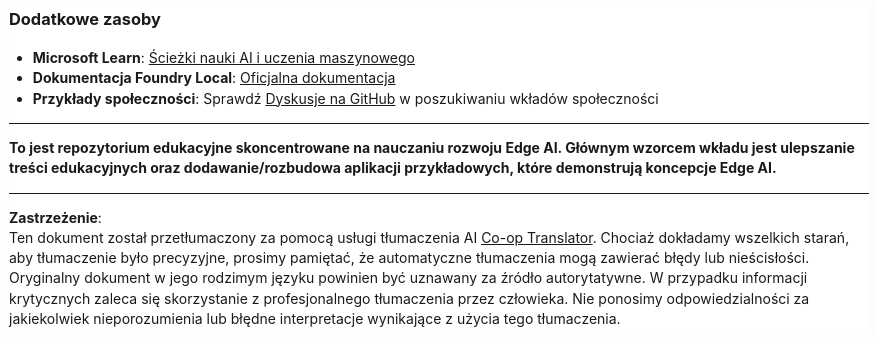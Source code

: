 ### Dodatkowe zasoby  

- **Microsoft Learn**: [Ścieżki nauki AI i uczenia maszynowego](https://learn.microsoft.com/training/browse/?products=ai-services)  
- **Dokumentacja Foundry Local**: [Oficjalna dokumentacja](https://github.com/microsoft/Foundry-Local/blob/main/docs/README.md)  
- **Przykłady społeczności**: Sprawdź [Dyskusje na GitHub](https://github.com/microsoft/edgeai-for-beginners/discussions) w poszukiwaniu wkładów społeczności  

---

**To jest repozytorium edukacyjne skoncentrowane na nauczaniu rozwoju Edge AI. Głównym wzorcem wkładu jest ulepszanie treści edukacyjnych oraz dodawanie/rozbudowa aplikacji przykładowych, które demonstrują koncepcje Edge AI.**  

---

**Zastrzeżenie**:  
Ten dokument został przetłumaczony za pomocą usługi tłumaczenia AI [Co-op Translator](https://github.com/Azure/co-op-translator). Chociaż dokładamy wszelkich starań, aby tłumaczenie było precyzyjne, prosimy pamiętać, że automatyczne tłumaczenia mogą zawierać błędy lub nieścisłości. Oryginalny dokument w jego rodzimym języku powinien być uznawany za źródło autorytatywne. W przypadku informacji krytycznych zaleca się skorzystanie z profesjonalnego tłumaczenia przez człowieka. Nie ponosimy odpowiedzialności za jakiekolwiek nieporozumienia lub błędne interpretacje wynikające z użycia tego tłumaczenia.